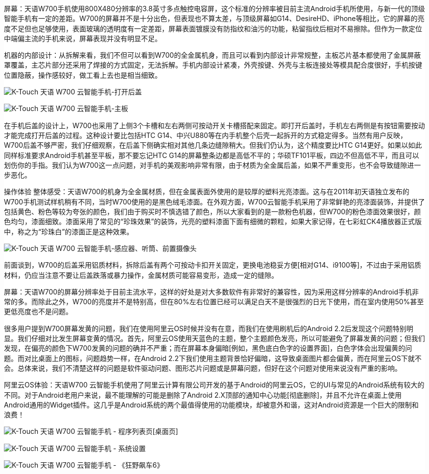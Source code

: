 屏幕：天语W700手机使用800X480分辨率的3.8英寸多点触控电容屏，这个标准的分辨率被目前主流Android手机所使用，与新一代的顶级智能手机有一定的差距。W700的屏幕并不是十分出色，但表现也不算太差，与顶级屏幕如G14、DesireHD、iPhone等相比，它的屏幕的亮度不足但也足够使用，表面玻璃的透明度有一定差距，屏幕表面镀膜没有防指纹和油污的功能，粘留指纹后相对不易擦除。但作为一款定位中端偏主流的手机来说，屏幕表现并没有明显不足。

机器的内部设计：从拆解来看，我们不但可以看到W700的全金属机身，而且可以看到内部设计非常规整，主板芯片基本都使用了金属屏蔽罩覆盖，主芯片部分还采用了焊接的方式固定，无法拆解。手机内部设计紧凑，外壳按键、外壳与主板连接处等模具配合度很好，手机按键位置隐蔽，操作感较好，做工看上去也是相当细致。

![K-Touch 天语 W700 云智能手机-打开后盖](https://images.soomal.cc/images/doc/20110802/00012511.webp)




![K-Touch 天语 W700 云智能手机-主板](https://images.soomal.cc/images/doc/20110802/00012513.webp)




在手机后盖的设计上，W700也采用了上侧3个卡槽和左右两侧可按动开关卡槽搭配来固定。即打开后盖时，手机左右两侧是有按钮需要按动才能完成打开后盖的过程。这种设计要比包括HTC G14、中兴U880等在内手机整个后壳一起拆开的方式稳定得多。当然有用户反映，W700后盖不够严密，我们仔细观察，在后盖下侧确实相对其他几条边缝隙稍大。但我们仍认为，这个精度要比HTC G14更好。如果以如此同样标准要求Android手机甚至平板，那不要忘记HTC G14的屏幕整条边都是高低不平的；华硕TF101平板，四边不但高低不平，而且可以划伤你的手指。我们认为W700这一点问题，对手机的美观影响非常有限，由于材质为全金属后盖，如果不严重变形，也不会导致缝隙进一步恶化。

操作体验
整体感受：天语W700的机身为全金属材质，但在金属表面外使用的是较厚的塑料光亮漆面。这与在2011年初天语独立发布的W700手机测试样机稍有不同，当时W700使用的是黑色绒毛漆面。在外观方面，W700云智能手机采用了非常鲜艳的亮漆面装饰，并提供了包括黄色、粉色等较为夸张的颜色，我们由于购买时不慎选错了颜色，所以大家看到的是一款粉色机器，但W700的粉色漆面效果很好，颜色均匀，漆面细致。漆面采用了常见的“珍珠效果”的装饰，光亮的塑料漆面下面有细微的颗粒，如果大家记得，在七彩虹CK4播放器正式版中，称之为“珍珠白”的漆面正是这种效果。

![K-Touch 天语 W700 云智能手机-感应器、听筒、前置摄像头](https://images.soomal.cc/images/doc/20110802/00012509.webp)




前面谈到，W700的后盖采用铝质材料，拆除后盖有两个可按动卡扣开关固定，更换电池稳妥方便[相对G14、i9100等]，不过由于采用铝质材料，仍应当注意不要让后盖跌落或暴力操作，金属材质可能容易变形，造成一定的缝隙。

屏幕：天语W700的屏幕分辨率处于目前主流水平，这样的好处是对大多数软件有非常好的兼容性，因为采用这样分辨率的Android手机非常的多。而除此之外，W700的亮度并不是特别高，但在80%左右位置已经可以满足白天不是很强烈的日光下使用，而在室内使用50%甚至更低亮度也不是问题。

很多用户提到W700屏幕发黄的问题，我们在使用阿里云OS时候并没有在意，而我们在使用刷机后的Android 2.2后发现这个问题特别明显。我们仔细对比发生屏幕变黄的情况。首先，阿里云OS使用天蓝色的主题，整个主题颜色发亮，所以可能避免了屏幕发黄的问题；但我们发现，在偏亮的颜色下W700发黄的问题的确并不严重；而在屏幕本身偏暗[例如，黑色底白色字的设置界面]，白色字体会出现偏黄的问题。而对比桌面上的图标，问题趋势一样，在Android 2.2下我们使用主题背景恰好偏暗，这导致桌面图片都会偏黄，而在阿里云OS下就不会。总体来说，我们不清楚这样的问题是软件驱动问题、图形芯片问题或是屏幕问题，但好在这个问题对使用来说没有严重的影响。

阿里云OS体验：天语W700 云智能手机使用了阿里云计算有限公司开发的基于Android的阿里云OS，它的UI与常见的Android系统有较大的不同。对于Android老用户来说，最不能理解的可能是删除了Android 2.X顶部的通知中心功能[彻底删除]，并且不允许在桌面上使用Android通用的Widget插件。这几乎是Android系统的两个最值得使用的功能模块，却被意外和谐，这对Android资源是一个巨大的限制和浪费！

![K-Touch 天语 W700 云智能手机 - 程序列表页[桌面页]](https://images.soomal.cc/images/doc/20110801/00012458.webp)




![K-Touch 天语 W700 云智能手机 - 系统设置](https://images.soomal.cc/images/doc/20110801/00012475.webp)




![K-Touch 天语 W700 云智能手机 - 《狂野飙车6》](https://images.soomal.cc/images/doc/20110801/00012479.webp)


